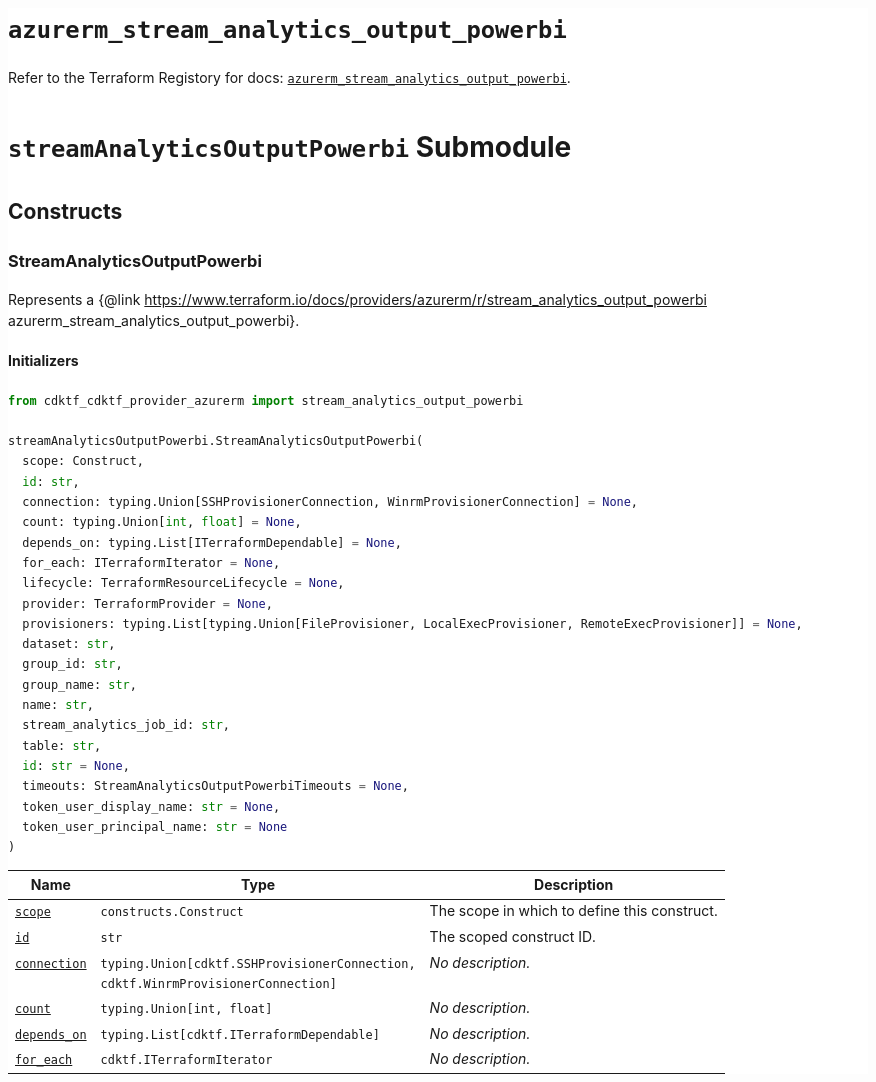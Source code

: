 # `azurerm_stream_analytics_output_powerbi`

Refer to the Terraform Registory for docs: [`azurerm_stream_analytics_output_powerbi`](https://www.terraform.io/docs/providers/azurerm/r/stream_analytics_output_powerbi).

# `streamAnalyticsOutputPowerbi` Submodule <a name="`streamAnalyticsOutputPowerbi` Submodule" id="@cdktf/provider-azurerm.streamAnalyticsOutputPowerbi"></a>

## Constructs <a name="Constructs" id="Constructs"></a>

### StreamAnalyticsOutputPowerbi <a name="StreamAnalyticsOutputPowerbi" id="@cdktf/provider-azurerm.streamAnalyticsOutputPowerbi.StreamAnalyticsOutputPowerbi"></a>

Represents a {@link https://www.terraform.io/docs/providers/azurerm/r/stream_analytics_output_powerbi azurerm_stream_analytics_output_powerbi}.

#### Initializers <a name="Initializers" id="@cdktf/provider-azurerm.streamAnalyticsOutputPowerbi.StreamAnalyticsOutputPowerbi.Initializer"></a>

```python
from cdktf_cdktf_provider_azurerm import stream_analytics_output_powerbi

streamAnalyticsOutputPowerbi.StreamAnalyticsOutputPowerbi(
  scope: Construct,
  id: str,
  connection: typing.Union[SSHProvisionerConnection, WinrmProvisionerConnection] = None,
  count: typing.Union[int, float] = None,
  depends_on: typing.List[ITerraformDependable] = None,
  for_each: ITerraformIterator = None,
  lifecycle: TerraformResourceLifecycle = None,
  provider: TerraformProvider = None,
  provisioners: typing.List[typing.Union[FileProvisioner, LocalExecProvisioner, RemoteExecProvisioner]] = None,
  dataset: str,
  group_id: str,
  group_name: str,
  name: str,
  stream_analytics_job_id: str,
  table: str,
  id: str = None,
  timeouts: StreamAnalyticsOutputPowerbiTimeouts = None,
  token_user_display_name: str = None,
  token_user_principal_name: str = None
)
```

| **Name** | **Type** | **Description** |
| --- | --- | --- |
| <code><a href="#@cdktf/provider-azurerm.streamAnalyticsOutputPowerbi.StreamAnalyticsOutputPowerbi.Initializer.parameter.scope">scope</a></code> | <code>constructs.Construct</code> | The scope in which to define this construct. |
| <code><a href="#@cdktf/provider-azurerm.streamAnalyticsOutputPowerbi.StreamAnalyticsOutputPowerbi.Initializer.parameter.id">id</a></code> | <code>str</code> | The scoped construct ID. |
| <code><a href="#@cdktf/provider-azurerm.streamAnalyticsOutputPowerbi.StreamAnalyticsOutputPowerbi.Initializer.parameter.connection">connection</a></code> | <code>typing.Union[cdktf.SSHProvisionerConnection, cdktf.WinrmProvisionerConnection]</code> | *No description.* |
| <code><a href="#@cdktf/provider-azurerm.streamAnalyticsOutputPowerbi.StreamAnalyticsOutputPowerbi.Initializer.parameter.count">count</a></code> | <code>typing.Union[int, float]</code> | *No description.* |
| <code><a href="#@cdktf/provider-azurerm.streamAnalyticsOutputPowerbi.StreamAnalyticsOutputPowerbi.Initializer.parameter.dependsOn">depends_on</a></code> | <code>typing.List[cdktf.ITerraformDependable]</code> | *No description.* |
| <code><a href="#@cdktf/provider-azurerm.streamAnalyticsOutputPowerbi.StreamAnalyticsOutputPowerbi.Initializer.parameter.forEach">for_each</a></code> | <code>cdktf.ITerraformIterator</code> | *No description.* |